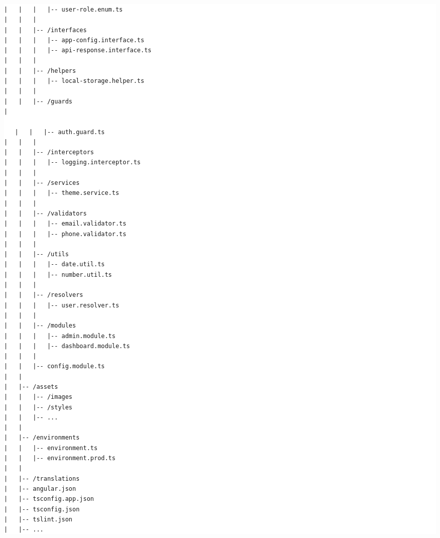 ```plaintext 
|   |   |   |-- user-role.enum.ts
|   |   |
|   |   |-- /interfaces
|   |   |   |-- app-config.interface.ts
|   |   |   |-- api-response.interface.ts
|   |   |
|   |   |-- /helpers
|   |   |   |-- local-storage.helper.ts
|   |   |
|   |   |-- /guards
|

   |   |   |-- auth.guard.ts
|   |   |
|   |   |-- /interceptors
|   |   |   |-- logging.interceptor.ts
|   |   |
|   |   |-- /services
|   |   |   |-- theme.service.ts
|   |   |
|   |   |-- /validators
|   |   |   |-- email.validator.ts
|   |   |   |-- phone.validator.ts
|   |   |
|   |   |-- /utils
|   |   |   |-- date.util.ts
|   |   |   |-- number.util.ts
|   |   |
|   |   |-- /resolvers
|   |   |   |-- user.resolver.ts
|   |   |
|   |   |-- /modules
|   |   |   |-- admin.module.ts
|   |   |   |-- dashboard.module.ts
|   |   |
|   |   |-- config.module.ts
|   |
|   |-- /assets
|   |   |-- /images
|   |   |-- /styles
|   |   |-- ...
|   |
|   |-- /environments
|   |   |-- environment.ts
|   |   |-- environment.prod.ts
|   |
|   |-- /translations
|   |-- angular.json
|   |-- tsconfig.app.json
|   |-- tsconfig.json
|   |-- tslint.json
|   |-- ...

```
